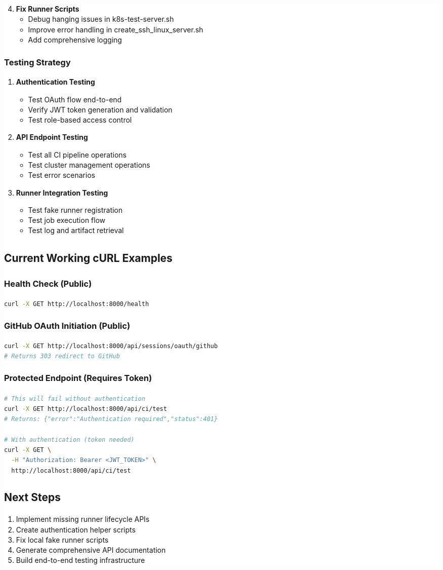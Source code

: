 4. **Fix Runner Scripts**
   - Debug hanging issues in k8s-test-server.sh
   - Improve error handling in create_ssh_linux_server.sh
   - Add comprehensive logging

### Testing Strategy

1. **Authentication Testing**
   - Test OAuth flow end-to-end
   - Verify JWT token generation and validation
   - Test role-based access control

2. **API Endpoint Testing**
   - Test all CI pipeline operations
   - Test cluster management operations
   - Test error scenarios

3. **Runner Integration Testing**
   - Test fake runner registration
   - Test job execution flow
   - Test log and artifact retrieval

## Current Working cURL Examples

### Health Check (Public)
```bash
curl -X GET http://localhost:8000/health
```

### GitHub OAuth Initiation (Public)
```bash
curl -X GET http://localhost:8000/api/sessions/oauth/github
# Returns 303 redirect to GitHub
```

### Protected Endpoint (Requires Token)
```bash
# This will fail without authentication
curl -X GET http://localhost:8000/api/ci/test
# Returns: {"error":"Authentication required","status":401}

# With authentication (token needed)
curl -X GET \
  -H "Authorization: Bearer <JWT_TOKEN>" \
  http://localhost:8000/api/ci/test
```

## Next Steps

1. Implement missing runner lifecycle APIs
2. Create authentication helper scripts
3. Fix local fake runner scripts
4. Generate comprehensive API documentation
5. Build end-to-end testing infrastructure